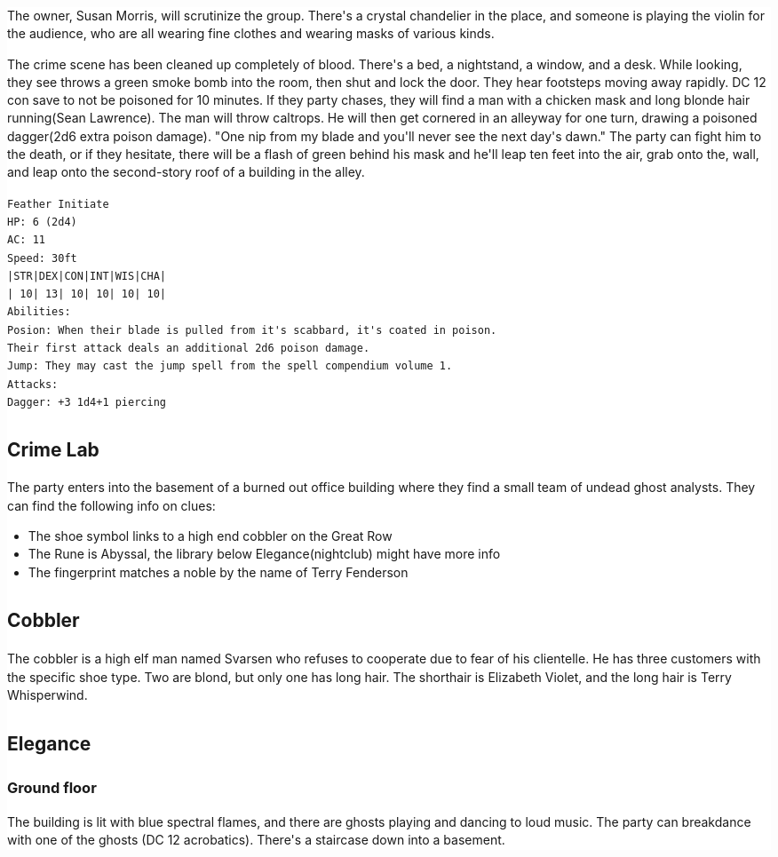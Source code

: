 The owner, Susan Morris, will scrutinize the group. There's a crystal chandelier
in the place, and someone is playing the violin for the audience, who are all
wearing fine clothes and wearing masks of various kinds.

The crime scene has been cleaned up completely of blood. There's a bed, a
nightstand, a window, and a desk. While looking, they see throws a green smoke
bomb into the room, then shut and lock the door. They hear footsteps moving away
rapidly. DC 12 con save to not be poisoned for 10 minutes. If they party chases,
they will find a man with a chicken mask and long blonde hair running(Sean Lawrence). The man
will throw caltrops. He will then get cornered in an alleyway for one turn,
drawing a poisoned dagger(2d6 extra poison damage).
"One nip from my blade and you'll never see the next day's dawn."
The party can fight him to the death, or if they hesitate, there will be a flash
of green behind his mask and he'll leap ten feet into the air, grab onto the,
wall, and leap onto the second-story roof of a building in the alley.

```
Feather Initiate
HP: 6 (2d4)
AC: 11
Speed: 30ft
|STR|DEX|CON|INT|WIS|CHA|
| 10| 13| 10| 10| 10| 10|
Abilities:
Posion: When their blade is pulled from it's scabbard, it's coated in poison.
Their first attack deals an additional 2d6 poison damage.
Jump: They may cast the jump spell from the spell compendium volume 1.
Attacks:
Dagger: +3 1d4+1 piercing
```

## Crime Lab
The party enters into the basement of a burned out office building where they
find a small team of undead ghost analysts. They can find the following
info on clues:
- The shoe symbol links to a high end cobbler on the Great Row
- The Rune is Abyssal, the library below Elegance(nightclub) might have more info
- The fingerprint matches a noble by the name of Terry Fenderson

## Cobbler
The cobbler is a high elf man named Svarsen who refuses to cooperate due to
fear of his clientelle. He has three customers with the specific shoe type. Two
are blond, but only one has long hair. The shorthair is Elizabeth Violet, and
the long hair is Terry Whisperwind.

## Elegance

### Ground floor
The building is lit with blue spectral flames, and there are ghosts playing and
dancing to loud music. The party can breakdance with one of the ghosts
(DC 12 acrobatics). There's a staircase down into a basement.
